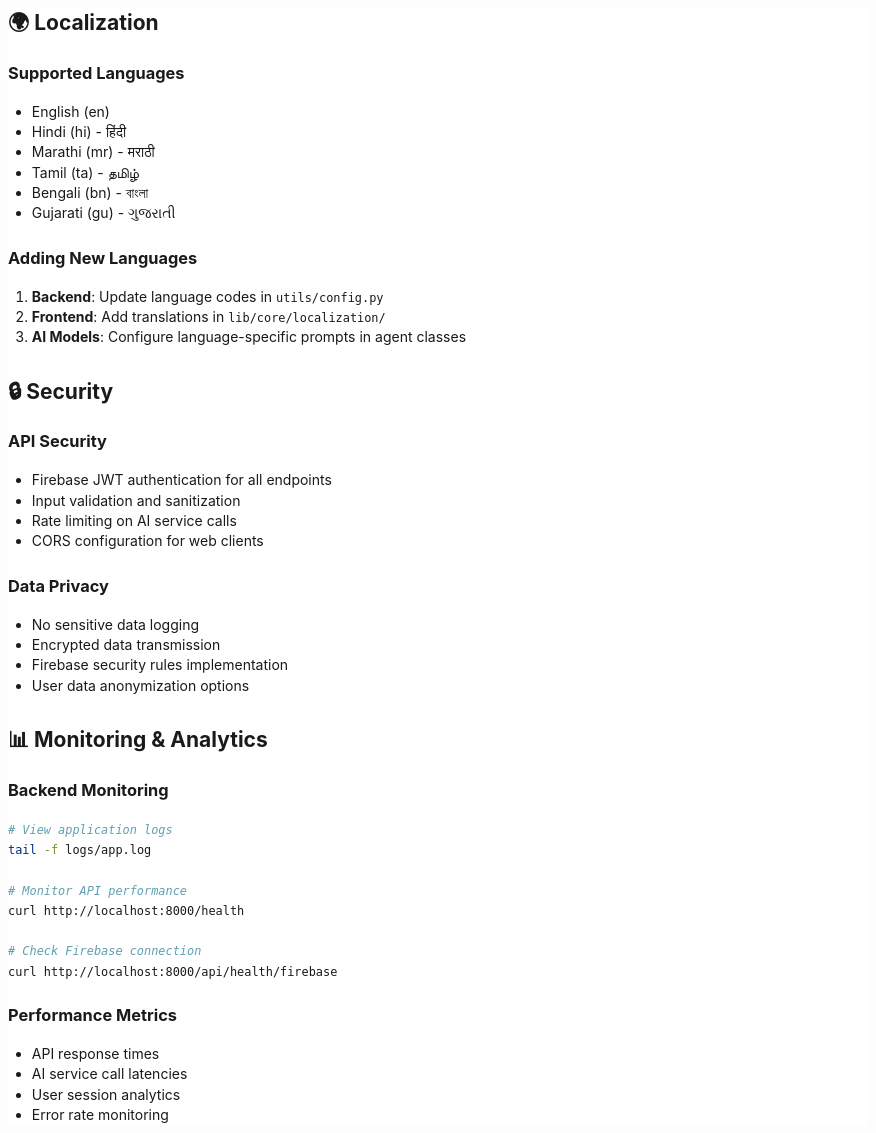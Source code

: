 ## 🌍 Localization

### Supported Languages
- English (en)
- Hindi (hi) - हिंदी
- Marathi (mr) - मराठी  
- Tamil (ta) - தமிழ்
- Bengali (bn) - বাংলা
- Gujarati (gu) - ગુજરાતી

### Adding New Languages

1. **Backend**: Update language codes in `utils/config.py`
2. **Frontend**: Add translations in `lib/core/localization/`
3. **AI Models**: Configure language-specific prompts in agent classes

## 🔒 Security

### API Security
- Firebase JWT authentication for all endpoints
- Input validation and sanitization
- Rate limiting on AI service calls
- CORS configuration for web clients

### Data Privacy
- No sensitive data logging
- Encrypted data transmission
- Firebase security rules implementation
- User data anonymization options

## 📊 Monitoring & Analytics

### Backend Monitoring
```bash
# View application logs
tail -f logs/app.log

# Monitor API performance
curl http://localhost:8000/health

# Check Firebase connection
curl http://localhost:8000/api/health/firebase
```

### Performance Metrics
- API response times
- AI service call latencies
- User session analytics
- Error rate monitoring
